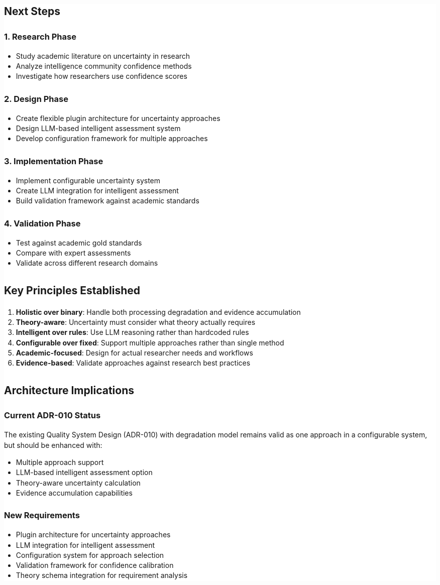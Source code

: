 ## Next Steps

### **1. Research Phase**
- Study academic literature on uncertainty in research
- Analyze intelligence community confidence methods
- Investigate how researchers use confidence scores

### **2. Design Phase**
- Create flexible plugin architecture for uncertainty approaches
- Design LLM-based intelligent assessment system
- Develop configuration framework for multiple approaches

### **3. Implementation Phase**
- Implement configurable uncertainty system
- Create LLM integration for intelligent assessment
- Build validation framework against academic standards

### **4. Validation Phase**
- Test against academic gold standards
- Compare with expert assessments
- Validate across different research domains

## Key Principles Established

1. **Holistic over binary**: Handle both processing degradation and evidence accumulation
2. **Theory-aware**: Uncertainty must consider what theory actually requires
3. **Intelligent over rules**: Use LLM reasoning rather than hardcoded rules
4. **Configurable over fixed**: Support multiple approaches rather than single method
5. **Academic-focused**: Design for actual researcher needs and workflows
6. **Evidence-based**: Validate approaches against research best practices

## Architecture Implications

### **Current ADR-010 Status**
The existing Quality System Design (ADR-010) with degradation model remains valid as one approach in a configurable system, but should be enhanced with:
- Multiple approach support
- LLM-based intelligent assessment option
- Theory-aware uncertainty calculation
- Evidence accumulation capabilities

### **New Requirements**
- Plugin architecture for uncertainty approaches
- LLM integration for intelligent assessment
- Configuration system for approach selection
- Validation framework for confidence calibration
- Theory schema integration for requirement analysis
